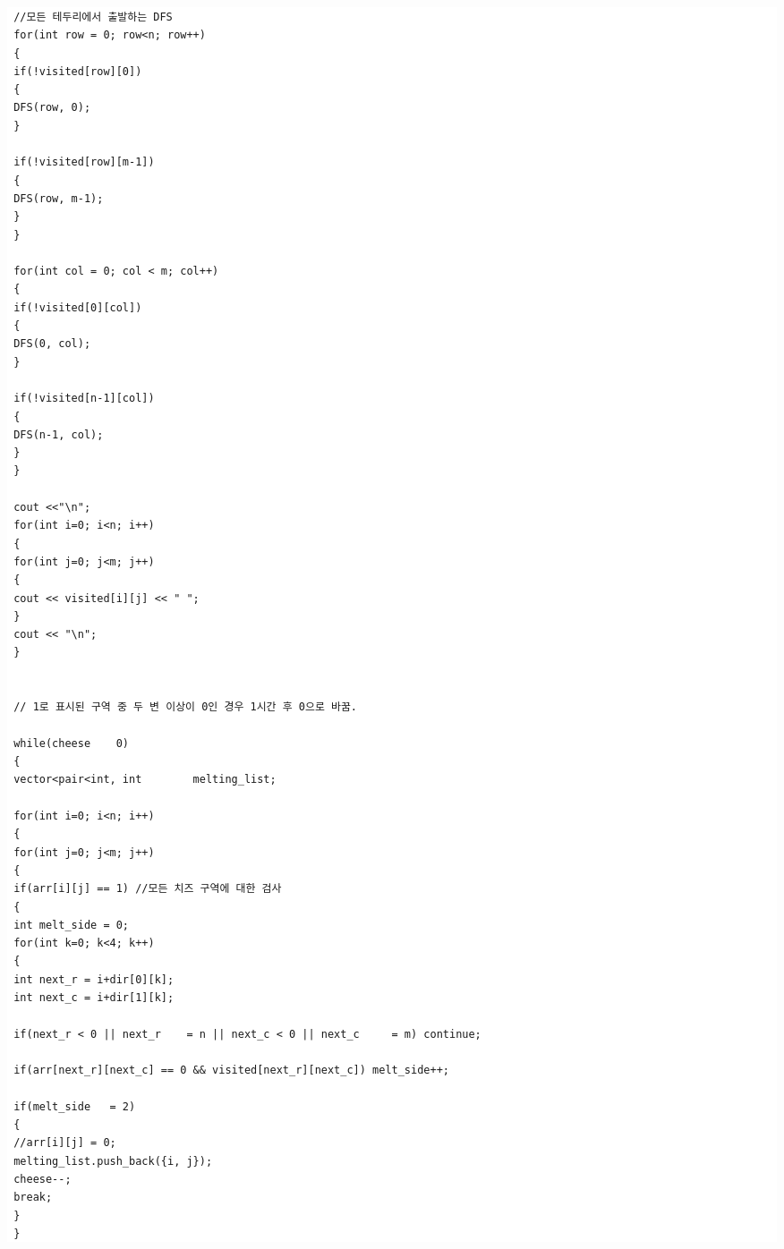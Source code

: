 	 //모든 테두리에서 출발하는 DFS
	 for(int row = 0; row<n; row++)
	 {
	 if(!visited[row][0])
	 {
	 DFS(row, 0);
	 }

	 if(!visited[row][m-1])
	 {
	 DFS(row, m-1);
	 }
	 }

	 for(int col = 0; col < m; col++)
	 {
	 if(!visited[0][col])
	 {
	 DFS(0, col);
	 }

	 if(!visited[n-1][col])
	 {
	 DFS(n-1, col);
	 }
	 }
	 
	 cout <<"\n";
	 for(int i=0; i<n; i++)
	 {
	 for(int j=0; j<m; j++)
	 {
	 cout << visited[i][j] << " ";
	 }
	 cout << "\n";
	 }
	 

	 // 1로 표시된 구역 중 두 변 이상이 0인 경우 1시간 후 0으로 바꿈.

	 while(cheese 	 0)
	 {
	 vector<pair<int, int		 melting_list;

	 for(int i=0; i<n; i++)
	 {
	 for(int j=0; j<m; j++)
	 {
	 if(arr[i][j] == 1) //모든 치즈 구역에 대한 검사
	 {
	 int melt_side = 0;
	 for(int k=0; k<4; k++)
	 {
	 int next_r = i+dir[0][k];
	 int next_c = i+dir[1][k];

	 if(next_r < 0 || next_r 	= n || next_c < 0 || next_c 	= m) continue;
	 
	 if(arr[next_r][next_c] == 0 && visited[next_r][next_c]) melt_side++;

	 if(melt_side 	= 2)
	 {
	 //arr[i][j] = 0;
	 melting_list.push_back({i, j});
	 cheese--;
	 break;
	 }
	 }